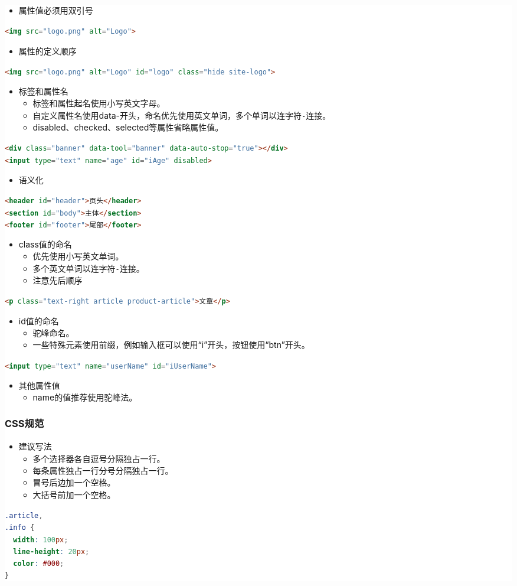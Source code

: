 * 属性值必须用双引号

```html
<img src="logo.png" alt="Logo">
```

* 属性的定义顺序

```html
<img src="logo.png" alt="Logo" id="logo" class="hide site-logo">
```

* 标签和属性名
  - 标签和属性起名使用小写英文字母。
  - 自定义属性名使用data-开头，命名优先使用英文单词，多个单词以连字符`-`连接。
  - disabled、checked、selected等属性省略属性值。

```html
<div class="banner" data-tool="banner" data-auto-stop="true"></div>
<input type="text" name="age" id="iAge" disabled>
```

* 语义化

```html
<header id="header">页头</header>
<section id="body">主体</section>
<footer id="footer">尾部</footer>
```

* class值的命名
  - 优先使用小写英文单词。
  - 多个英文单词以连字符`-`连接。
  - 注意先后顺序

```html
<p class="text-right article product-article">文章</p>
```

* id值的命名
  - 驼峰命名。
  - 一些特殊元素使用前缀，例如输入框可以使用“i”开头，按钮使用“btn”开头。
```html
<input type="text" name="userName" id="iUserName">
```
* 其他属性值
  - name的值推荐使用驼峰法。

### CSS规范
* 建议写法
  - 多个选择器各自逗号分隔独占一行。
  - 每条属性独占一行分号分隔独占一行。
  - 冒号后边加一个空格。
  - 大括号前加一个空格。

```css
.article,
.info {
  width: 100px;
  line-height: 20px;
  color: #000;
}
```
